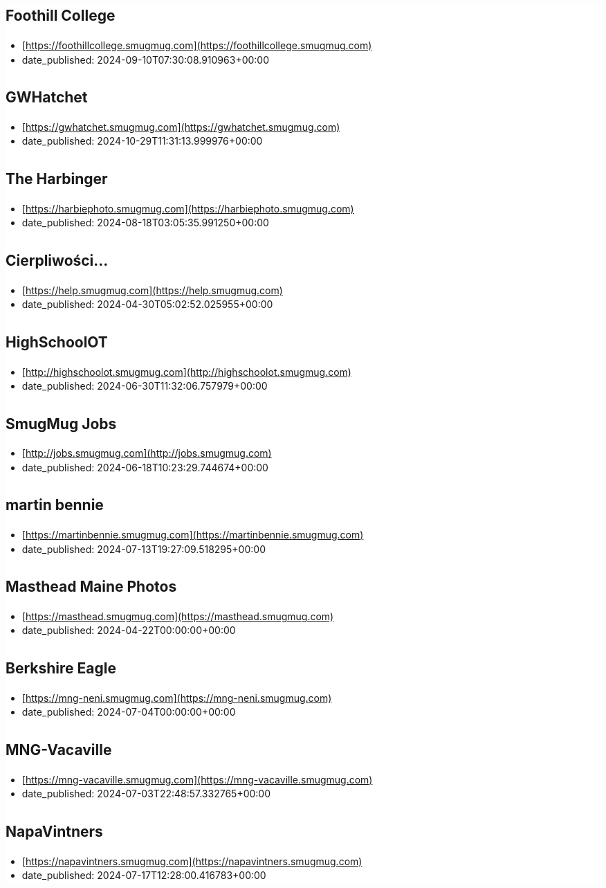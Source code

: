  ## Foothill College
 - [https://foothillcollege.smugmug.com](https://foothillcollege.smugmug.com)
 - date_published: 2024-09-10T07:30:08.910963+00:00

 ## GWHatchet
 - [https://gwhatchet.smugmug.com](https://gwhatchet.smugmug.com)
 - date_published: 2024-10-29T11:31:13.999976+00:00

 ## The Harbinger
 - [https://harbiephoto.smugmug.com](https://harbiephoto.smugmug.com)
 - date_published: 2024-08-18T03:05:35.991250+00:00

 ## Cierpliwości...
 - [https://help.smugmug.com](https://help.smugmug.com)
 - date_published: 2024-04-30T05:02:52.025955+00:00

 ## HighSchoolOT
 - [http://highschoolot.smugmug.com](http://highschoolot.smugmug.com)
 - date_published: 2024-06-30T11:32:06.757979+00:00

 ## SmugMug Jobs
 - [http://jobs.smugmug.com](http://jobs.smugmug.com)
 - date_published: 2024-06-18T10:23:29.744674+00:00

 ## martin bennie
 - [https://martinbennie.smugmug.com](https://martinbennie.smugmug.com)
 - date_published: 2024-07-13T19:27:09.518295+00:00

 ## Masthead Maine Photos
 - [https://masthead.smugmug.com](https://masthead.smugmug.com)
 - date_published: 2024-04-22T00:00:00+00:00

 ## Berkshire Eagle
 - [https://mng-neni.smugmug.com](https://mng-neni.smugmug.com)
 - date_published: 2024-07-04T00:00:00+00:00

 ## MNG-Vacaville
 - [https://mng-vacaville.smugmug.com](https://mng-vacaville.smugmug.com)
 - date_published: 2024-07-03T22:48:57.332765+00:00

 ## NapaVintners
 - [https://napavintners.smugmug.com](https://napavintners.smugmug.com)
 - date_published: 2024-07-17T12:28:00.416783+00:00
